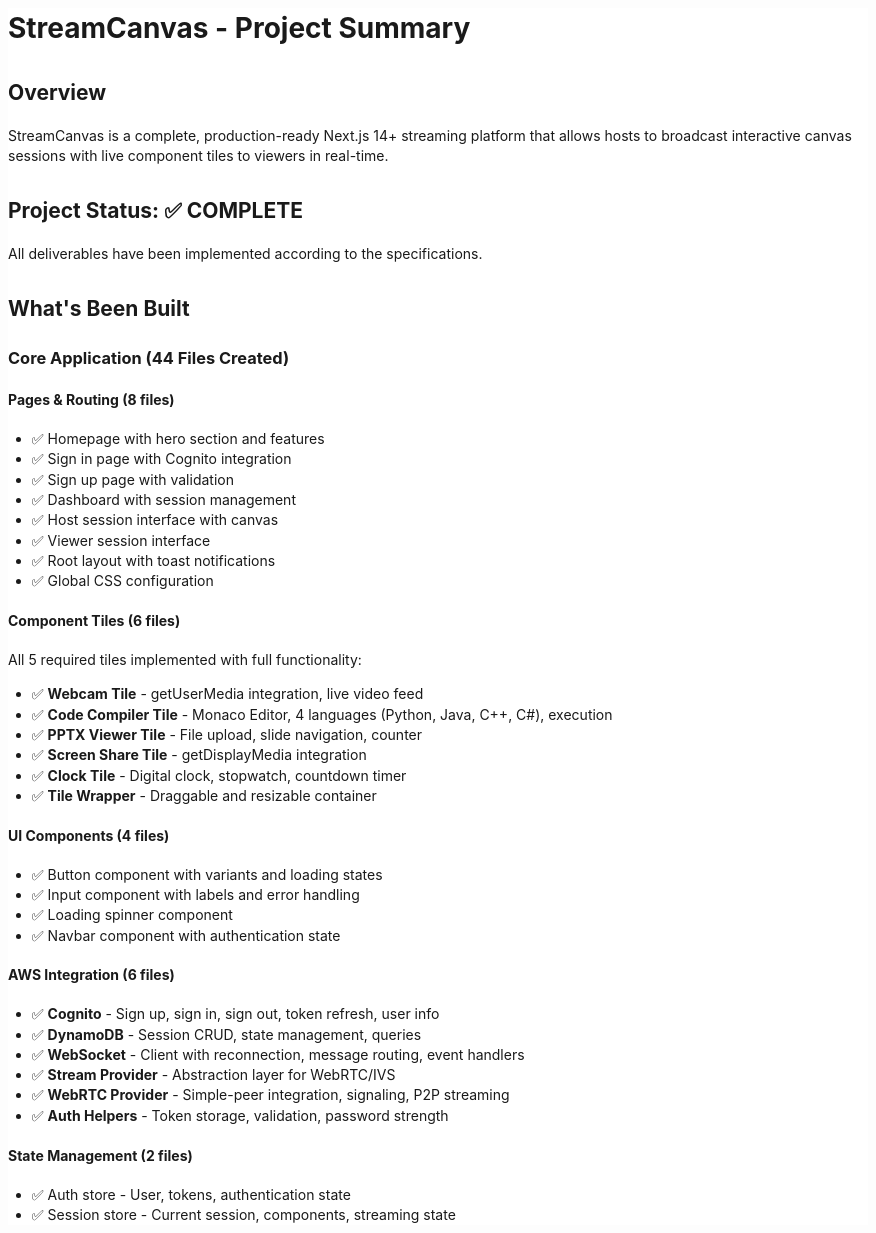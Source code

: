 # StreamCanvas - Project Summary

## Overview
StreamCanvas is a complete, production-ready Next.js 14+ streaming platform that allows hosts to broadcast interactive canvas sessions with live component tiles to viewers in real-time.

## Project Status: ✅ COMPLETE

All deliverables have been implemented according to the specifications.

## What's Been Built

### Core Application (44 Files Created)

#### Pages & Routing (8 files)
- ✅ Homepage with hero section and features
- ✅ Sign in page with Cognito integration
- ✅ Sign up page with validation
- ✅ Dashboard with session management
- ✅ Host session interface with canvas
- ✅ Viewer session interface
- ✅ Root layout with toast notifications
- ✅ Global CSS configuration

#### Component Tiles (6 files)
All 5 required tiles implemented with full functionality:
- ✅ **Webcam Tile** - getUserMedia integration, live video feed
- ✅ **Code Compiler Tile** - Monaco Editor, 4 languages (Python, Java, C++, C#), execution
- ✅ **PPTX Viewer Tile** - File upload, slide navigation, counter
- ✅ **Screen Share Tile** - getDisplayMedia integration
- ✅ **Clock Tile** - Digital clock, stopwatch, countdown timer
- ✅ **Tile Wrapper** - Draggable and resizable container

#### UI Components (4 files)
- ✅ Button component with variants and loading states
- ✅ Input component with labels and error handling
- ✅ Loading spinner component
- ✅ Navbar component with authentication state

#### AWS Integration (6 files)
- ✅ **Cognito** - Sign up, sign in, sign out, token refresh, user info
- ✅ **DynamoDB** - Session CRUD, state management, queries
- ✅ **WebSocket** - Client with reconnection, message routing, event handlers
- ✅ **Stream Provider** - Abstraction layer for WebRTC/IVS
- ✅ **WebRTC Provider** - Simple-peer integration, signaling, P2P streaming
- ✅ **Auth Helpers** - Token storage, validation, password strength

#### State Management (2 files)
- ✅ Auth store - User, tokens, authentication state
- ✅ Session store - Current session, components, streaming state
